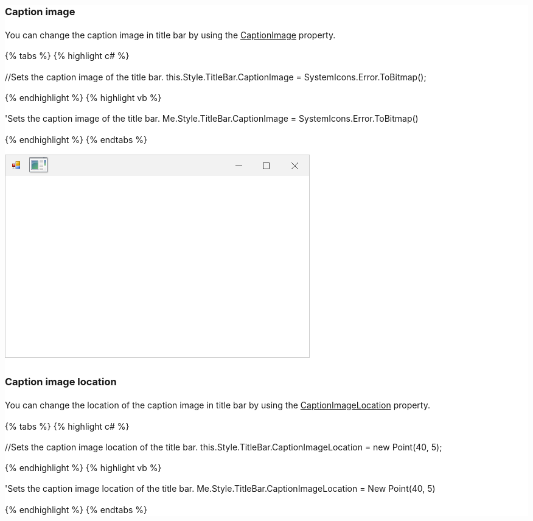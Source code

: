 ### Caption image

You can change the caption image in title bar by using the [CaptionImage](https://help.syncfusion.com/cr/windowsforms/Syncfusion.WinForms.Controls.Styles.TitleBarStyleInfo.html#Syncfusion_WinForms_Controls_Styles_TitleBarStyleInfo_CaptionImage) property.

{% tabs %}
{% highlight c# %}

//Sets the caption image of the title bar.
this.Style.TitleBar.CaptionImage = SystemIcons.Error.ToBitmap();

{% endhighlight %}
{% highlight vb %}

'Sets the caption image of the title bar.
Me.Style.TitleBar.CaptionImage = SystemIcons.Error.ToBitmap()

{% endhighlight %}
{% endtabs %}

![Caption image in titlebar is changed for windows forms SfFrom](TitleBar_images/TitleBar_Image8.png)

### Caption image location

You can change the location of the caption image in title bar by using the [CaptionImageLocation](https://help.syncfusion.com/cr/windowsforms/Syncfusion.WinForms.Controls.Styles.TitleBarStyleInfo.html#Syncfusion_WinForms_Controls_Styles_TitleBarStyleInfo_CaptionImageLocation) property.

{% tabs %}
{% highlight c# %}

//Sets the caption image location of the title bar.
this.Style.TitleBar.CaptionImageLocation = new Point(40, 5);

{% endhighlight %}
{% highlight vb %}

'Sets the caption image location of the title bar.
Me.Style.TitleBar.CaptionImageLocation = New Point(40, 5)

{% endhighlight %}
{% endtabs %}
